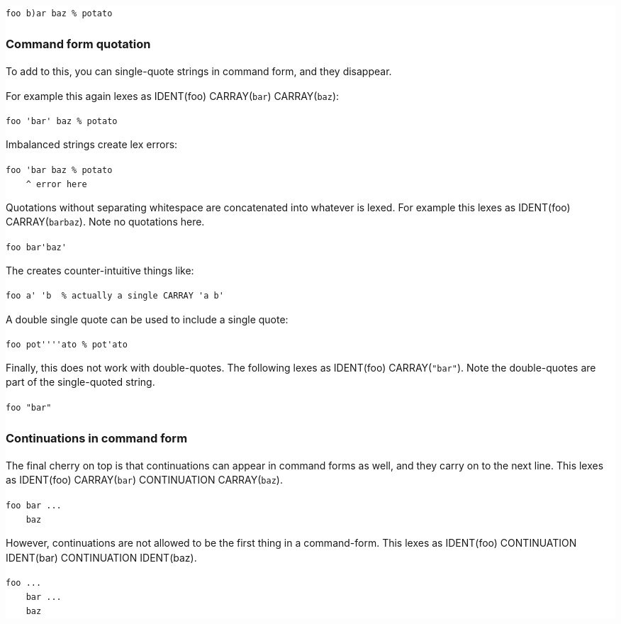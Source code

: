 ```
foo b)ar baz % potato
```

### Command form quotation

To add to this, you can single-quote strings in command form, and they
disappear.

For example this again lexes as IDENT(foo) CARRAY(`bar`) CARRAY(`baz`):
```
foo 'bar' baz % potato
```

Imbalanced strings create lex errors:
```
foo 'bar baz % potato
    ^ error here
```

Quotations without separating whitespace are concatenated into
whatever is lexed. For example this lexes as IDENT(foo)
CARRAY(`barbaz`). Note no quotations here.
```
foo bar'baz'
```

The creates counter-intuitive things like:
```
foo a' 'b  % actually a single CARRAY 'a b'
```

A double single quote can be used to include a single quote:
```
foo pot''''ato % pot'ato
```

Finally, this does not work with double-quotes. The following lexes as
IDENT(foo) CARRAY(`"bar"`). Note the double-quotes are part of the
single-quoted string.
```
foo "bar"
```

### Continuations in command form

The final cherry on top is that continuations can appear in command
forms as well, and they carry on to the next line. This lexes as
IDENT(foo) CARRAY(`bar`) CONTINUATION CARRAY(`baz`).
```
foo bar ...
    baz
```

However, continuations are not allowed to be the first thing in a
command-form. This lexes as IDENT(foo) CONTINUATION IDENT(bar)
CONTINUATION IDENT(baz).
```
foo ...
    bar ...
    baz
```
